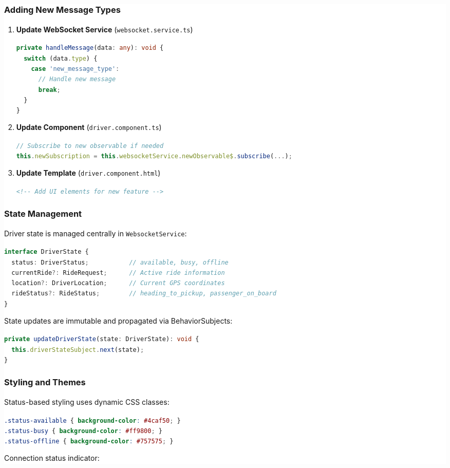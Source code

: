 ### Adding New Message Types

1. **Update WebSocket Service** (`websocket.service.ts`)
   ```typescript
   private handleMessage(data: any): void {
     switch (data.type) {
       case 'new_message_type':
         // Handle new message
         break;
     }
   }
   ```

2. **Update Component** (`driver.component.ts`)
   ```typescript
   // Subscribe to new observable if needed
   this.newSubscription = this.websocketService.newObservable$.subscribe(...);
   ```

3. **Update Template** (`driver.component.html`)
   ```html
   <!-- Add UI elements for new feature -->
   ```

### State Management

Driver state is managed centrally in `WebsocketService`:

```typescript
interface DriverState {
  status: DriverStatus;           // available, busy, offline
  currentRide?: RideRequest;      // Active ride information
  location?: DriverLocation;      // Current GPS coordinates
  rideStatus?: RideStatus;        // heading_to_pickup, passenger_on_board
}
```

State updates are immutable and propagated via BehaviorSubjects:

```typescript
private updateDriverState(state: DriverState): void {
  this.driverStateSubject.next(state);
}
```

### Styling and Themes

Status-based styling uses dynamic CSS classes:

```css
.status-available { background-color: #4caf50; }
.status-busy { background-color: #ff9800; }
.status-offline { background-color: #757575; }
```

Connection status indicator:
